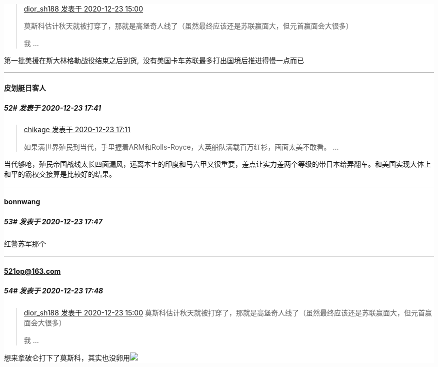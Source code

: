 

<blockquote><a href="httphttps://bbs.saraba1st.com/2b/forum.php?mod=redirect&amp;goto=findpost&amp;pid=49818761&amp;ptid=1979154" target="_blank">dior_sh188 发表于 2020-12-23 15:00</a>

莫斯科估计秋天就被打穿了，那就是高堡奇人线了（虽然最终应该还是苏联赢面大，但元首赢面会大很多）


我 ...</blockquote>
第一批美援在斯大林格勒战役结束之后到货,  没有美国卡车苏联最多打出国境后推进得慢一点而已







*****

####  皮划艇日客人  
##### 52#       发表于 2020-12-23 17:41



<blockquote><a href="httphttps://bbs.saraba1st.com/2b/forum.php?mod=redirect&amp;goto=findpost&amp;pid=49820270&amp;ptid=1979154" target="_blank">chikage 发表于 2020-12-23 17:11</a>

如果满世界殖民到当代，手里握着ARM和Rolls-Royce，大英船队满载百万红衫，画面太美不敢看。 ...</blockquote>
当代够呛，殖民帝国战线太长四面漏风，远离本土的印度和马六甲又很重要，差点让实力差两个等级的带日本给弄翻车。和美国实现大体上和平的霸权交接算是比较好的结果。







*****

####  bonnwang  
##### 53#       发表于 2020-12-23 17:47




红警苏军那个







*****

####  521op@163.com  
##### 54#       发表于 2020-12-23 17:48



<blockquote><a href="httphttps://bbs.saraba1st.com/2b/forum.php?mod=redirect&amp;goto=findpost&amp;pid=49818761&amp;ptid=1979154" target="_blank">dior_sh188 发表于 2020-12-23 15:00</a>
莫斯科估计秋天就被打穿了，那就是高堡奇人线了（虽然最终应该还是苏联赢面大，但元首赢面会大很多）


我 ...</blockquote>
想来拿破仑打下了莫斯科，其实也没卵用<img src="https://static.saraba1st.com/image/smiley/face2017/068.png" referrerpolicy="no-referrer">
